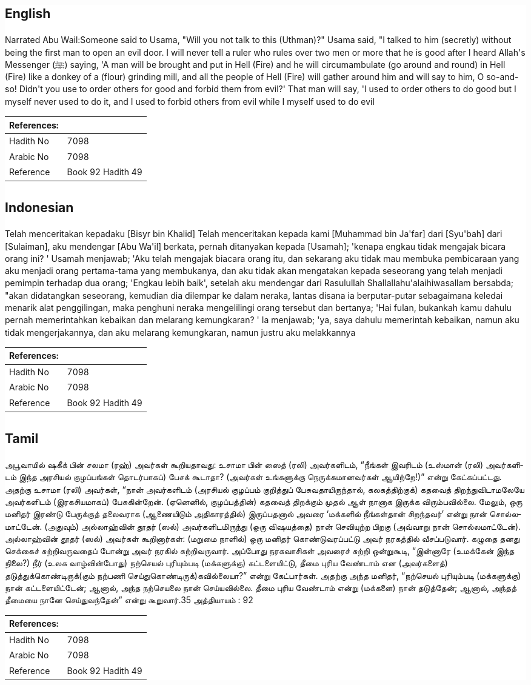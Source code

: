 ## English


<div dir="ltr" lang="en" style={{fontSize:'larger',backgroundColor:'#f8f9fa',padding:20}}>
Narrated Abu Wail:Someone said to Usama, "Will you not talk to this (Uthman)?" Usama said, "I talked to him (secretly) without being the first man to open an evil door. I will never tell a ruler who rules over two men or more that he is good after I heard Allah's Messenger (ﷺ) saying, 'A man will be brought and put in Hell (Fire) and he will circumambulate (go around and round) in Hell (Fire) like a donkey of a (flour) grinding mill, and all the people of Hell (Fire) will gather around him and will say to him, O so-and-so! Didn't you use to order others for good and forbid them from evil?' That man will say, 'I used to order others to do good but I myself never used to do it, and I used to forbid others from evil while I myself used to do evil
</div>
<div style={{backgroundColor:'#f8f9fa',padding:20, marginBottom: 10}}><table> <thead> <tr> <th>References:</th> <th></th> </tr> </thead> <tbody><tr><td>Hadith No</td><td>7098</td></tr><tr><td>Arabic No</td><td>7098</td></tr><tr><td>Reference</td><td>Book 92 Hadith 49</td></tr></tbody></table></div>

## Indonesian


<div dir="ltr" lang="id" style={{fontSize:'larger',backgroundColor:'#f8f9fa',padding:20}}>
Telah menceritakan kepadaku [Bisyr bin Khalid] Telah menceritakan kepada kami [Muhammad bin Ja'far] dari [Syu'bah] dari [Sulaiman], aku mendengar [Abu Wa'il] berkata, pernah ditanyakan kepada [Usamah]; 'kenapa engkau tidak mengajak bicara orang ini? ' Usamah menjawab; 'Aku telah mengajak biacara orang itu, dan sekarang aku tidak mau membuka pembicaraan yang aku menjadi orang pertama-tama yang membukanya, dan aku tidak akan mengatakan kepada seseorang yang telah menjadi pemimpin terhadap dua orang; 'Engkau lebih baik', setelah aku mendengar dari Rasulullah Shallallahu'alaihiwasallam bersabda; "akan didatangkan seseorang, kemudian dia dilempar ke dalam neraka, lantas disana ia berputar-putar sebagaimana keledai menarik alat penggilingan, maka penghuni neraka mengelilingi orang tersebut dan bertanya; 'Hai fulan, bukankah kamu dahulu pernah memerintahkan kebaikan dan melarang kemungkaran? ' Ia menjawab; 'ya, saya dahulu memerintah kebaikan, namun aku tidak mengerjakannya, dan aku melarang kemungkaran, namun justru aku melakkannya
</div>
<div style={{backgroundColor:'#f8f9fa',padding:20, marginBottom: 10}}><table> <thead> <tr> <th>References:</th> <th></th> </tr> </thead> <tbody><tr><td>Hadith No</td><td>7098</td></tr><tr><td>Arabic No</td><td>7098</td></tr><tr><td>Reference</td><td>Book 92 Hadith 49</td></tr></tbody></table></div>

## Tamil


<div dir="ltr" lang="ta" style={{fontSize:'larger',backgroundColor:'#f8f9fa',padding:20}}>
அபூவாயில் ஷகீக் பின் சலமா (ரஹ்) அவர்கள் கூறியதாவது: உசாமா பின் ஸைத் (ரலி) அவர்களிடம், “நீங்கள் இவரிடம் (உஸ்மான் (ரலி) அவர்களிடம் இந்த அரசியல் குழப்பங்கள் தொடர்பாகப்) பேசக் கூடாதா? (அவர்கள் உங்களுக்கு நெருக்கமானவர்கள் ஆயிற்றே!)” என்று கேட்கப்பட்டது. அதற்கு உசாமா (ரலி) அவர்கள், “நான் அவர்களிடம் (அரசியல் குழப்பம் குறித்துப் பேசுவதாயிருந்தால், கலகத்திற்குக்) கதவைத் திறந்துவிடாமலேயே அவர்களிடம் (இரகசியமாகப்) பேசுகின்றேன். (ஏனெனில், குழப்பத்தின்) கதவைத் திறக்கும் முதல் ஆள் நானாக இருக்க விரும்பவில்லை. மேலும், ஒரு மனிதர் இரண்டு பேருக்குத் தலைவராக (ஆணையிடும் அதிகாரத்தில்) இருப்பதனால் அவரை ‘மக்களில் நீங்கள்தான் சிறந்தவர்’ என்று நான் சொல்லமாட்டேன். (அதுவும்) அல்லாஹ்வின் தூதர் (ஸல்) அவர்களிடமிருந்து (ஒரு விஷயத்தை) நான் செவியுற்ற பிறகு (அவ்வாறு நான் சொல்லமாட்டேன்). அல்லாஹ்வின் தூதர் (ஸல்) அவர்கள் கூறினார்கள்: (மறுமை நாளில்) ஒரு மனிதர் கொண்டுவரப்பட்டு அவர் நரகத்தில் வீசப்படுவார். கழுதை தனது செக்கைச் சுற்றிவருவதைப் போன்று அவர் நரகில் சுற்றிவருவார். அப்போது நரகவாசிகள் அவரைச் சுற்றி ஒன்றுகூடி, “இன்னாரே (உமக்கேன் இந்த நிலை?) நீர் (உலக வாழ்வின்போது) நற்செயல் புரியும்படி (மக்களுக்கு) கட்டளையிட்டு, தீமை புரிய வேண்டாம் என (அவர்களைத்) தடுத்துக்கொண்டிருக்(கும் நற்பணி செய்துகொண்டிருக்)கவில்லையா?” என்று கேட்பார்கள். அதற்கு அந்த மனிதர், “நற்செயல் புரியும்படி (மக்களுக்கு) நான் கட்டளையிட்டேன்; ஆனால், அந்த நற்செயலை நான் செய்யவில்லை. தீமை புரிய வேண்டாம் என்று (மக்களை) நான் தடுத்தேன்; ஆனால், அந்தத் தீமையை நானே செய்துவந்தேன்” என்று கூறுவார்.35 அத்தியாயம் : 92
</div>
<div style={{backgroundColor:'#f8f9fa',padding:20, marginBottom: 10}}><table> <thead> <tr> <th>References:</th> <th></th> </tr> </thead> <tbody><tr><td>Hadith No</td><td>7098</td></tr><tr><td>Arabic No</td><td>7098</td></tr><tr><td>Reference</td><td>Book 92 Hadith 49</td></tr></tbody></table></div>
